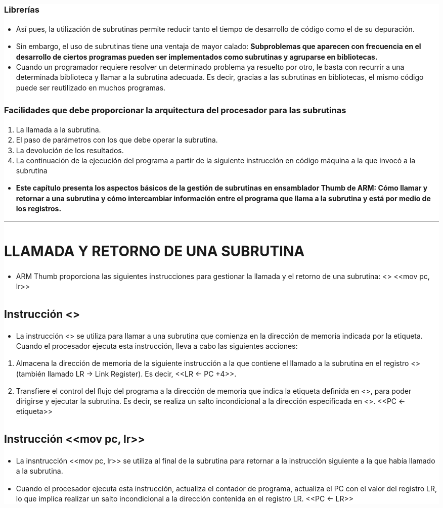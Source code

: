 ### Librerías
* Así pues, la utilización de subrutinas permite reducir tanto el tiempo de desarrollo de código como el de su depuración.
- Sin embargo, el uso de subrutinas tiene una ventaja de mayor calado: **Subproblemas que aparecen con frecuencia en el desarrollo de ciertos programas pueden ser implementados como subrutinas y agruparse en bibliotecas.**
- Cuando un programador requiere resolver un determinado problema ya resuelto por otro, le basta con recurrir a una determinada biblioteca y llamar a la subrutina adecuada. Es decir, gracias a las subrutinas en bibliotecas, el mismo código puede ser reutilizado en muchos programas.

### Facilidades que debe proporcionar la arquitectura del procesador para las subrutinas
1. La llamada a la subrutina.
2. El paso de parámetros con los que debe operar la subrutina.
3. La devolución de los resultados.
4. La continuación de la ejecución del programa a partir de la siguiente instrucción en código máquina a la que invocó a la subrutina

* **Este capítulo presenta los aspectos básicos de la gestión de subrutinas en ensamblador Thumb de ARM: Cómo llamar y retornar a una subrutina y cómo intercambiar información entre el programa que llama a la subrutina y está por medio de los registros.**
________________________________________________________________________________________________________________________________________________________________________________________________________________

# LLAMADA Y RETORNO DE UNA SUBRUTINA
* ARM Thumb proporciona las siguientes instrucciones para gestionar la llamada y el retorno de una subrutina: 
<<bl etiqueta>>
<<mov pc, lr>>

## Instrucción <<bl etiqueta>>
* La instrucción <<bl etiqueta>> se utiliza para llamar a una subrutina que comienza en la dirección de memoria indicada por la etiqueta. Cuando el procesador ejecuta esta instrucción, lleva a cabo las siguientes acciones:
1. Almacena la dirección de memoria de la siguiente instrucción a la que contiene el llamado a la subrutina en el registro <<r14>> (también llamado LR -> Link Register).
Es decir, <<LR <- PC +4>>.

2. Transfiere el control del flujo del programa a la dirección de memoria que indica la etiqueta definida en <<bl etiqueta>>, para poder dirigirse y ejecutar la subrutina. Es decir, se realiza un salto incondicional a la dirección especificada en <<etiqueta>>.
<<PC <- etiqueta>>

## Instrucción <<mov pc, lr>>
* La insntrucción <<mov pc, lr>> se utiliza al final de la subrutina para retornar a la instrucción siguiente a la que había llamado a la subrutina.
- Cuando el procesador ejecuta esta instrucción, actualiza el contador de programa, actualiza el PC con el valor del registro LR, lo que implíca realizar un salto incondicional a la dirección contenida en el registro LR.
<<PC <- LR>>
